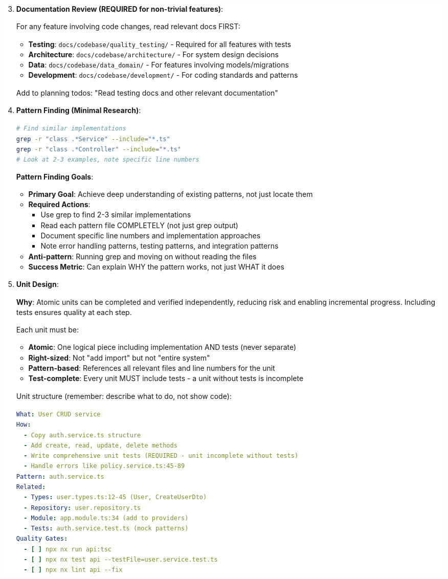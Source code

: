 3. **Documentation Review (REQUIRED for non-trivial features)**:

   For any feature involving code changes, read relevant docs FIRST:

   - **Testing**: `docs/codebase/quality_testing/` - Required for all features with tests
   - **Architecture**: `docs/codebase/architecture/` - For system design decisions
   - **Data**: `docs/codebase/data_domain/` - For features involving models/migrations
   - **Development**: `docs/codebase/development/` - For coding standards and patterns

   Add to planning todos: "Read testing docs and other relevant documentation"

4. **Pattern Finding (Minimal Research)**:

   ```bash
   # Find similar implementations
   grep -r "class .*Service" --include="*.ts"
   grep -r "class .*Controller" --include="*.ts"
   # Look at 2-3 examples, note specific line numbers
   ```

   **Pattern Finding Goals**:

   - **Primary Goal**: Achieve deep understanding of existing patterns, not just locate them
   - **Required Actions**:
     - Use grep to find 2-3 similar implementations
     - Read each pattern file COMPLETELY (not just grep output)
     - Document specific line numbers and implementation approaches
     - Note error handling patterns, testing patterns, and integration patterns
   - **Anti-pattern**: Running grep and moving on without reading the files
   - **Success Metric**: Can explain WHY the pattern works, not just WHAT it does

5. **Unit Design**:

   **Why**: Atomic units can be completed and verified independently, reducing risk and enabling incremental progress. Including tests ensures quality at each step.

   Each unit must be:

   - **Atomic**: One logical piece including implementation AND tests (never separate)
   - **Right-sized**: Not "add import" but not "entire system"
   - **Pattern-based**: References all relevant files and line numbers for the unit
   - **Test-complete**: Every unit MUST include tests - a unit without tests is incomplete

   Unit structure (remember: describe what to do, not show code):

   ```yaml
   What: User CRUD service
   How:
     - Copy auth.service.ts structure
     - Add create, read, update, delete methods
     - Write comprehensive unit tests (REQUIRED - unit incomplete without tests)
     - Handle errors like policy.service.ts:45-89
   Pattern: auth.service.ts
   Related:
     - Types: user.types.ts:12-45 (User, CreateUserDto)
     - Repository: user.repository.ts
     - Module: app.module.ts:34 (add to providers)
     - Tests: auth.service.test.ts (mock patterns)
   Quality Gates:
     - [ ] npx nx run api:tsc
     - [ ] npx nx test api --testFile=user.service.test.ts
     - [ ] npx nx lint api --fix
   ```
